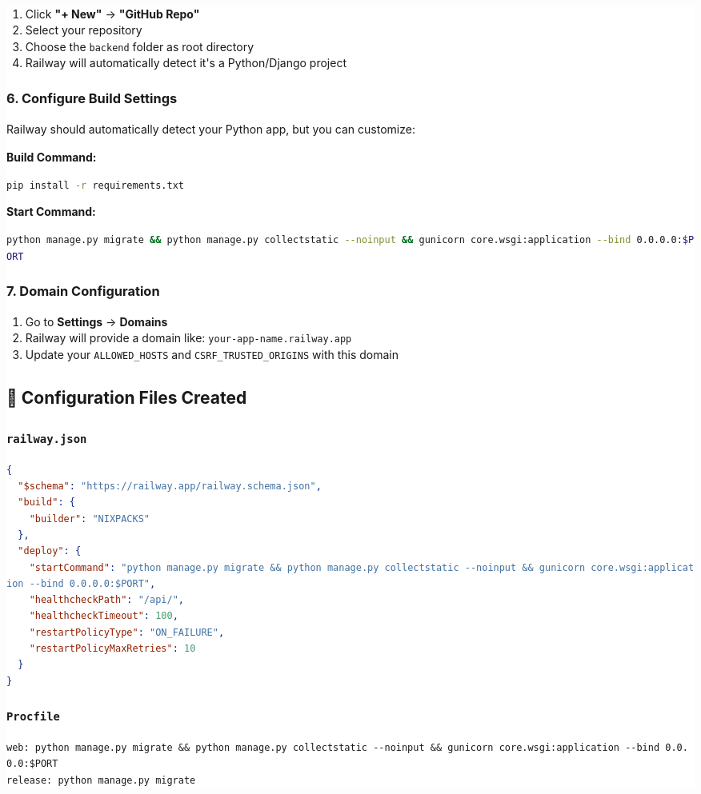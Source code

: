 1. Click **"+ New"** → **"GitHub Repo"**
2. Select your repository
3. Choose the `backend` folder as root directory
4. Railway will automatically detect it's a Python/Django project

### 6. **Configure Build Settings**

Railway should automatically detect your Python app, but you can customize:

**Build Command:**
```bash
pip install -r requirements.txt
```

**Start Command:**
```bash
python manage.py migrate && python manage.py collectstatic --noinput && gunicorn core.wsgi:application --bind 0.0.0.0:$PORT
```

### 7. **Domain Configuration**

1. Go to **Settings** → **Domains**
2. Railway will provide a domain like: `your-app-name.railway.app`
3. Update your `ALLOWED_HOSTS` and `CSRF_TRUSTED_ORIGINS` with this domain

## 🔧 Configuration Files Created

### `railway.json`
```json
{
  "$schema": "https://railway.app/railway.schema.json",
  "build": {
    "builder": "NIXPACKS"
  },
  "deploy": {
    "startCommand": "python manage.py migrate && python manage.py collectstatic --noinput && gunicorn core.wsgi:application --bind 0.0.0.0:$PORT",
    "healthcheckPath": "/api/",
    "healthcheckTimeout": 100,
    "restartPolicyType": "ON_FAILURE",
    "restartPolicyMaxRetries": 10
  }
}
```

### `Procfile`
```
web: python manage.py migrate && python manage.py collectstatic --noinput && gunicorn core.wsgi:application --bind 0.0.0.0:$PORT
release: python manage.py migrate
```
